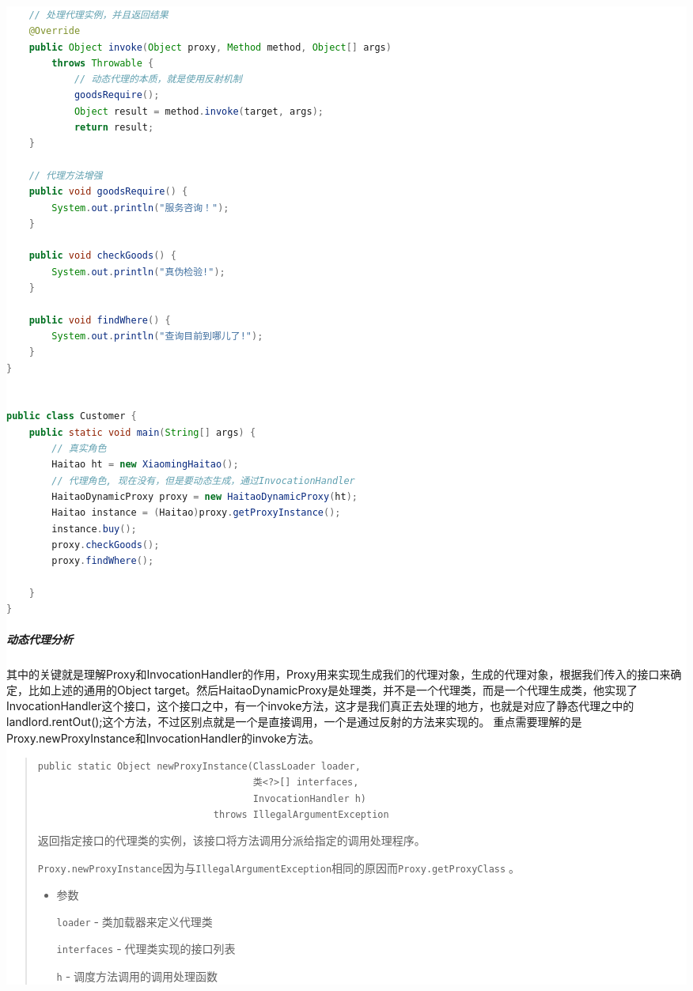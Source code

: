 ```java
    // 处理代理实例，并且返回结果
    @Override
    public Object invoke(Object proxy, Method method, Object[] args) 
        throws Throwable {
            // 动态代理的本质，就是使用反射机制
            goodsRequire();
            Object result = method.invoke(target, args);
            return result;
    }

    // 代理方法增强
    public void goodsRequire() {
        System.out.println("服务咨询！");
    }

    public void checkGoods() {
        System.out.println("真伪检验!");
    }

    public void findWhere() {
        System.out.println("查询目前到哪儿了!");
    }
}


public class Customer {
    public static void main(String[] args) {
        // 真实角色
        Haitao ht = new XiaomingHaitao();
        // 代理角色, 现在没有，但是要动态生成，通过InvocationHandler
        HaitaoDynamicProxy proxy = new HaitaoDynamicProxy(ht);
        Haitao instance = (Haitao)proxy.getProxyInstance();
        instance.buy();
        proxy.checkGoods();
        proxy.findWhere();

    }
}
```

##### 动态代理分析
其中的关键就是理解Proxy和InvocationHandler的作用，Proxy用来实现生成我们的代理对象，生成的代理对象，根据我们传入的接口来确定，比如上述的通用的Object target。然后HaitaoDynamicProxy是处理类，并不是一个代理类，而是一个代理生成类，他实现了InvocationHandler这个接口，这个接口之中，有一个invoke方法，这才是我们真正去处理的地方，也就是对应了静态代理之中的landlord.rentOut();这个方法，不过区别点就是一个是直接调用，一个是通过反射的方法来实现的。
重点需要理解的是Proxy.newProxyInstance和InvocationHandler的invoke方法。
> ```
> public static Object newProxyInstance(ClassLoader loader,
>                                       类<?>[] interfaces,
>                                       InvocationHandler h)
>                                throws IllegalArgumentException
> ```
>
> 返回指定接口的代理类的实例，该接口将方法调用分派给指定的调用处理程序。
>
> `Proxy.newProxyInstance`因为与`IllegalArgumentException`相同的原因而`Proxy.getProxyClass`  。 
>
> - 参数 
>
>   `loader` - 类加载器来定义代理类 
>
>   `interfaces` - 代理类实现的接口列表 
>
>   `h` - 调度方法调用的调用处理函数 